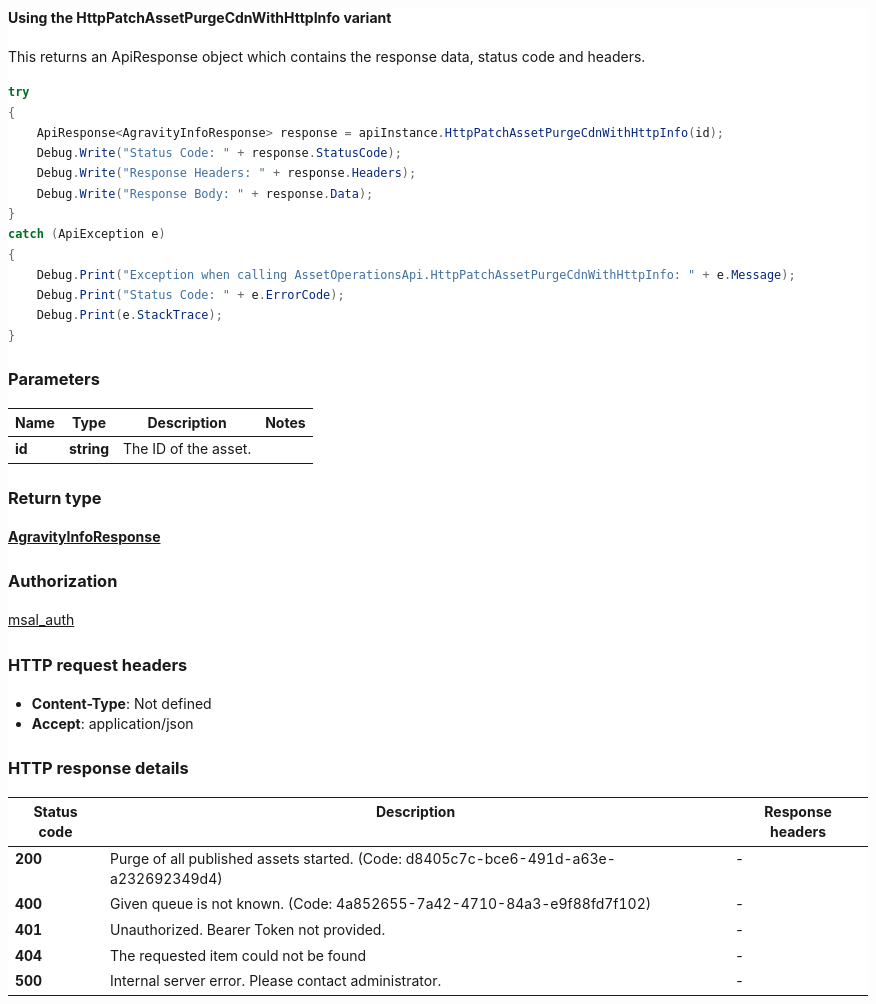 #### Using the HttpPatchAssetPurgeCdnWithHttpInfo variant
This returns an ApiResponse object which contains the response data, status code and headers.

```csharp
try
{
    ApiResponse<AgravityInfoResponse> response = apiInstance.HttpPatchAssetPurgeCdnWithHttpInfo(id);
    Debug.Write("Status Code: " + response.StatusCode);
    Debug.Write("Response Headers: " + response.Headers);
    Debug.Write("Response Body: " + response.Data);
}
catch (ApiException e)
{
    Debug.Print("Exception when calling AssetOperationsApi.HttpPatchAssetPurgeCdnWithHttpInfo: " + e.Message);
    Debug.Print("Status Code: " + e.ErrorCode);
    Debug.Print(e.StackTrace);
}
```

### Parameters

| Name | Type | Description | Notes |
|------|------|-------------|-------|
| **id** | **string** | The ID of the asset. |  |

### Return type

[**AgravityInfoResponse**](AgravityInfoResponse.md)

### Authorization

[msal_auth](../README.md#msal_auth)

### HTTP request headers

 - **Content-Type**: Not defined
 - **Accept**: application/json


### HTTP response details
| Status code | Description | Response headers |
|-------------|-------------|------------------|
| **200** | Purge of all published assets started. (Code: d8405c7c-bce6-491d-a63e-a232692349d4) |  -  |
| **400** | Given queue is not known. (Code: 4a852655-7a42-4710-84a3-e9f88fd7f102) |  -  |
| **401** | Unauthorized. Bearer Token not provided. |  -  |
| **404** | The requested item could not be found |  -  |
| **500** | Internal server error. Please contact administrator. |  -  |
